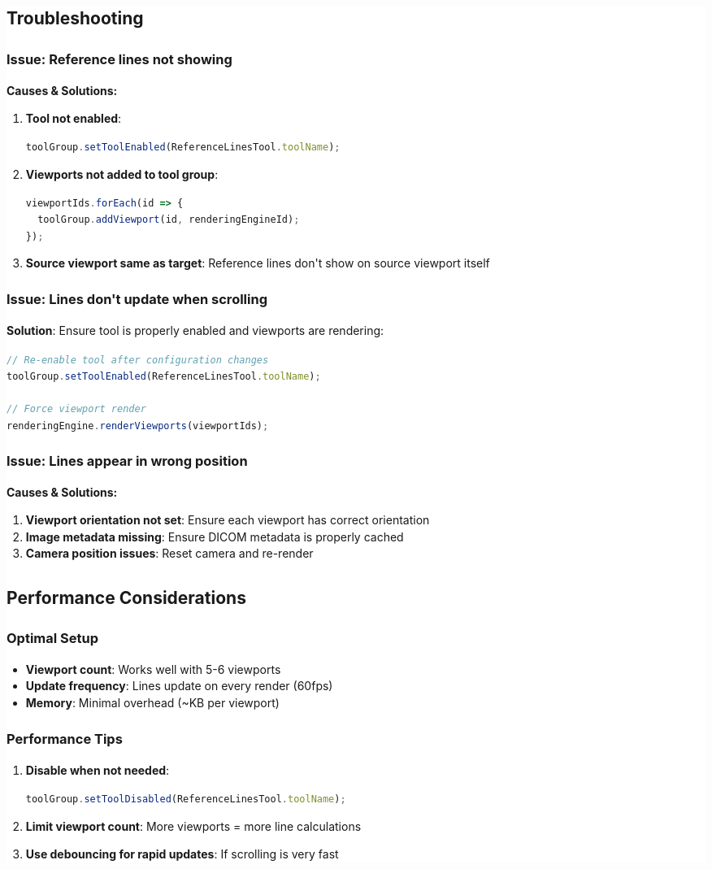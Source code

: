 ## Troubleshooting

### Issue: Reference lines not showing

**Causes & Solutions:**
1. **Tool not enabled**:
   ```typescript
   toolGroup.setToolEnabled(ReferenceLinesTool.toolName);
   ```

2. **Viewports not added to tool group**:
   ```typescript
   viewportIds.forEach(id => {
     toolGroup.addViewport(id, renderingEngineId);
   });
   ```

3. **Source viewport same as target**: Reference lines don't show on source viewport itself

### Issue: Lines don't update when scrolling

**Solution**: Ensure tool is properly enabled and viewports are rendering:
```typescript
// Re-enable tool after configuration changes
toolGroup.setToolEnabled(ReferenceLinesTool.toolName);

// Force viewport render
renderingEngine.renderViewports(viewportIds);
```

### Issue: Lines appear in wrong position

**Causes & Solutions:**
1. **Viewport orientation not set**: Ensure each viewport has correct orientation
2. **Image metadata missing**: Ensure DICOM metadata is properly cached
3. **Camera position issues**: Reset camera and re-render

## Performance Considerations

### Optimal Setup
- **Viewport count**: Works well with 5-6 viewports
- **Update frequency**: Lines update on every render (60fps)
- **Memory**: Minimal overhead (~KB per viewport)

### Performance Tips
1. **Disable when not needed**:
   ```typescript
   toolGroup.setToolDisabled(ReferenceLinesTool.toolName);
   ```

2. **Limit viewport count**: More viewports = more line calculations

3. **Use debouncing for rapid updates**: If scrolling is very fast
